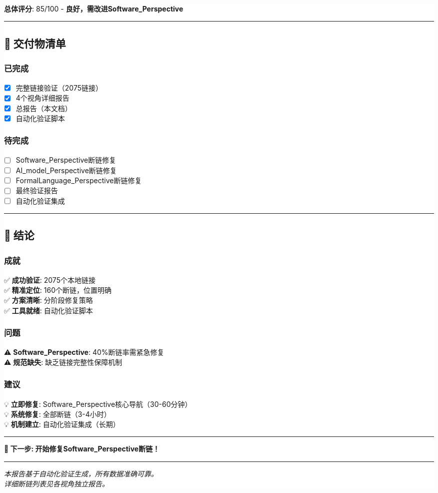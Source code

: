 **总体评分**: 85/100 - **良好，需改进Software_Perspective**

---

## 🎁 交付物清单

### 已完成
- [x] 完整链接验证（2075链接）
- [x] 4个视角详细报告
- [x] 总报告（本文档）
- [x] 自动化验证脚本

### 待完成
- [ ] Software_Perspective断链修复
- [ ] AI_model_Perspective断链修复
- [ ] FormalLanguage_Perspective断链修复
- [ ] 最终验证报告
- [ ] 自动化验证集成

---

## 🎊 结论

### 成就
✅ **成功验证**: 2075个本地链接  
✅ **精准定位**: 160个断链，位置明确  
✅ **方案清晰**: 分阶段修复策略  
✅ **工具就绪**: 自动化验证脚本

### 问题
⚠️ **Software_Perspective**: 40%断链率需紧急修复  
⚠️ **规范缺失**: 缺乏链接完整性保障机制

### 建议
💡 **立即修复**: Software_Perspective核心导航（30-60分钟）  
💡 **系统修复**: 全部断链（3-4小时）  
💡 **机制建立**: 自动化验证集成（长期）

---

**🚀 下一步: 开始修复Software_Perspective断链！**

---

*本报告基于自动化验证生成，所有数据准确可靠。*  
*详细断链列表见各视角独立报告。*


